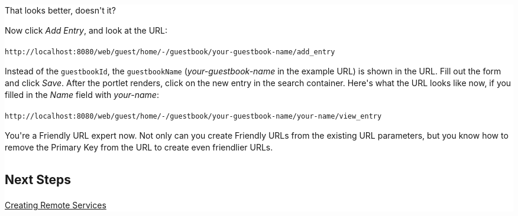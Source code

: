 That looks better, doesn't it?

Now click *Add Entry*, and look at the URL:

    http://localhost:8080/web/guest/home/-/guestbook/your-guestbook-name/add_entry

Instead of the `guestbookId`, the `guestbookName` (*your-guestbook-name* in the
example URL) is shown in the URL. Fill out the form and click *Save*. After the
portlet renders, click on the new entry in the search container. Here's what the
URL looks like now, if you filled in the *Name* field with *your-name*:

    http://localhost:8080/web/guest/home/-/guestbook/your-guestbook-name/your-name/view_entry

You're a Friendly URL expert now. Not only can you create Friendly URLs from the
existing URL parameters, but you know how to remove the Primary Key from the URL
to create even friendlier URLs.

## Next Steps

[Creating Remote Services](/docs/6-2/tutorials/-/knowledge_base/t/creating-web-services-for-your-application)

